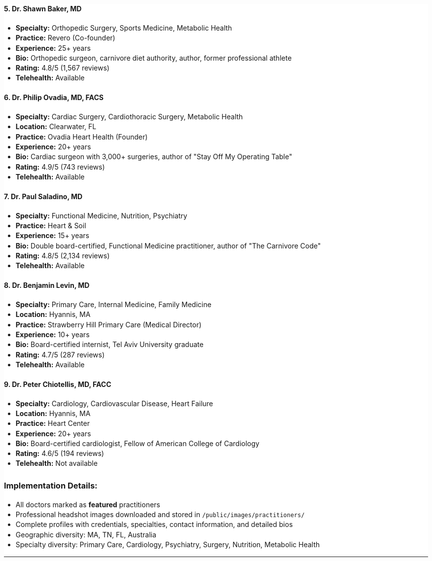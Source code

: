 #### 5. Dr. Shawn Baker, MD
- **Specialty:** Orthopedic Surgery, Sports Medicine, Metabolic Health
- **Practice:** Revero (Co-founder)
- **Experience:** 25+ years
- **Bio:** Orthopedic surgeon, carnivore diet authority, author, former professional athlete
- **Rating:** 4.8/5 (1,567 reviews)
- **Telehealth:** Available

#### 6. Dr. Philip Ovadia, MD, FACS
- **Specialty:** Cardiac Surgery, Cardiothoracic Surgery, Metabolic Health
- **Location:** Clearwater, FL
- **Practice:** Ovadia Heart Health (Founder)
- **Experience:** 20+ years
- **Bio:** Cardiac surgeon with 3,000+ surgeries, author of "Stay Off My Operating Table"
- **Rating:** 4.9/5 (743 reviews)
- **Telehealth:** Available

#### 7. Dr. Paul Saladino, MD
- **Specialty:** Functional Medicine, Nutrition, Psychiatry
- **Practice:** Heart & Soil
- **Experience:** 15+ years
- **Bio:** Double board-certified, Functional Medicine practitioner, author of "The Carnivore Code"
- **Rating:** 4.8/5 (2,134 reviews)
- **Telehealth:** Available

#### 8. Dr. Benjamin Levin, MD
- **Specialty:** Primary Care, Internal Medicine, Family Medicine
- **Location:** Hyannis, MA
- **Practice:** Strawberry Hill Primary Care (Medical Director)
- **Experience:** 10+ years
- **Bio:** Board-certified internist, Tel Aviv University graduate
- **Rating:** 4.7/5 (287 reviews)
- **Telehealth:** Available

#### 9. Dr. Peter Chiotellis, MD, FACC
- **Specialty:** Cardiology, Cardiovascular Disease, Heart Failure
- **Location:** Hyannis, MA
- **Practice:** Heart Center
- **Experience:** 20+ years
- **Bio:** Board-certified cardiologist, Fellow of American College of Cardiology
- **Rating:** 4.6/5 (194 reviews)
- **Telehealth:** Not available

### Implementation Details:
- All doctors marked as **featured** practitioners
- Professional headshot images downloaded and stored in `/public/images/practitioners/`
- Complete profiles with credentials, specialties, contact information, and detailed bios
- Geographic diversity: MA, TN, FL, Australia
- Specialty diversity: Primary Care, Cardiology, Psychiatry, Surgery, Nutrition, Metabolic Health

---
